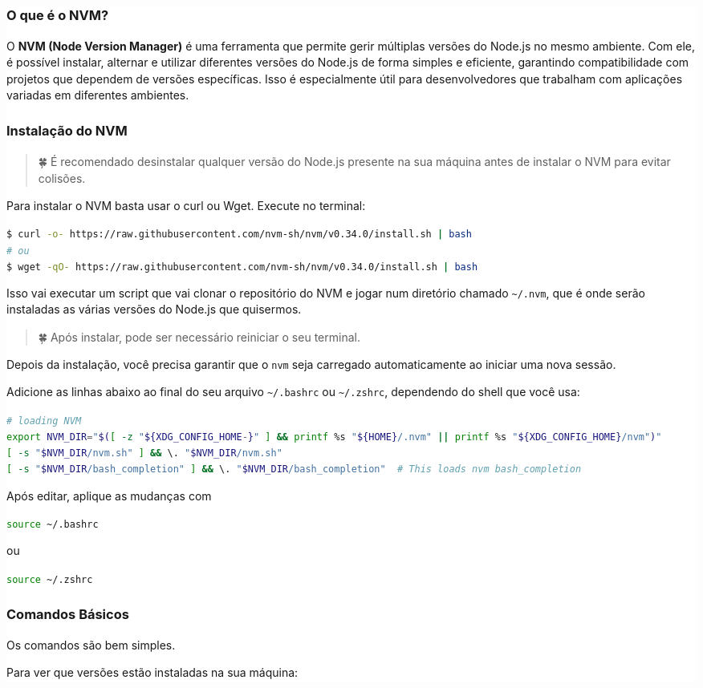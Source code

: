 ### O que é o NVM?

O **NVM (Node Version Manager)** é uma ferramenta que permite gerir múltiplas versões do Node.js no mesmo ambiente. Com ele, é possível instalar, alternar e utilizar diferentes versões do Node.js de forma simples e eficiente, garantindo compatibilidade com projetos que dependem de versões específicas.
Isso é especialmente útil para desenvolvedores que trabalham com aplicações variadas em diferentes ambientes.

### Instalação do NVM

> 🍀 É recomendado desinstalar qualquer versão do Node.js presente na sua máquina antes de instalar o NVM para evitar colisões.

Para instalar o NVM basta usar o curl ou Wget. Execute no terminal:

```bash
$ curl -o- https://raw.githubusercontent.com/nvm-sh/nvm/v0.34.0/install.sh | bash
# ou
$ wget -qO- https://raw.githubusercontent.com/nvm-sh/nvm/v0.34.0/install.sh | bash
```

Isso vai executar um script que vai clonar o repositório do NVM e jogar num diretório chamado `~/.nvm`, que é onde serão instaladas as várias versões do Node.js que quisermos.

> 🍀 Após instalar, pode ser necessário reiniciar o seu terminal.

Depois da instalação, você precisa garantir que o `nvm` seja carregado automaticamente ao iniciar uma nova sessão. 

Adicione as linhas abaixo ao final do seu arquivo `~/.bashrc` ou `~/.zshrc`, dependendo do shell que você usa:

```bash
# loading NVM
export NVM_DIR="$([ -z "${XDG_CONFIG_HOME-}" ] && printf %s "${HOME}/.nvm" || printf %s "${XDG_CONFIG_HOME}/nvm")"
[ -s "$NVM_DIR/nvm.sh" ] && \. "$NVM_DIR/nvm.sh"
[ -s "$NVM_DIR/bash_completion" ] && \. "$NVM_DIR/bash_completion"  # This loads nvm bash_completion
```
Após editar, aplique as mudanças com 

```bash
source ~/.bashrc
```
ou 
```bash
source ~/.zshrc
```


### Comandos Básicos

Os comandos são bem simples.

Para ver que versões estão instaladas na sua máquina:

